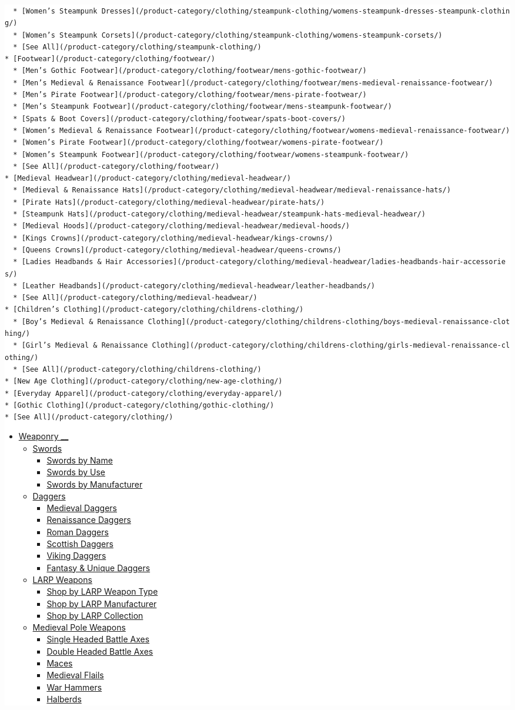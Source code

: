      * [Women’s Steampunk Dresses](/product-category/clothing/steampunk-clothing/womens-steampunk-dresses-steampunk-clothing/)
      * [Women’s Steampunk Corsets](/product-category/clothing/steampunk-clothing/womens-steampunk-corsets/)
      * [See All](/product-category/clothing/steampunk-clothing/)
    * [Footwear](/product-category/clothing/footwear/)
      * [Men’s Gothic Footwear](/product-category/clothing/footwear/mens-gothic-footwear/)
      * [Men’s Medieval & Renaissance Footwear](/product-category/clothing/footwear/mens-medieval-renaissance-footwear/)
      * [Men’s Pirate Footwear](/product-category/clothing/footwear/mens-pirate-footwear/)
      * [Men’s Steampunk Footwear](/product-category/clothing/footwear/mens-steampunk-footwear/)
      * [Spats & Boot Covers](/product-category/clothing/footwear/spats-boot-covers/)
      * [Women’s Medieval & Renaissance Footwear](/product-category/clothing/footwear/womens-medieval-renaissance-footwear/)
      * [Women’s Pirate Footwear](/product-category/clothing/footwear/womens-pirate-footwear/)
      * [Women’s Steampunk Footwear](/product-category/clothing/footwear/womens-steampunk-footwear/)
      * [See All](/product-category/clothing/footwear/)
    * [Medieval Headwear](/product-category/clothing/medieval-headwear/)
      * [Medieval & Renaissance Hats](/product-category/clothing/medieval-headwear/medieval-renaissance-hats/)
      * [Pirate Hats](/product-category/clothing/medieval-headwear/pirate-hats/)
      * [Steampunk Hats](/product-category/clothing/medieval-headwear/steampunk-hats-medieval-headwear/)
      * [Medieval Hoods](/product-category/clothing/medieval-headwear/medieval-hoods/)
      * [Kings Crowns](/product-category/clothing/medieval-headwear/kings-crowns/)
      * [Queens Crowns](/product-category/clothing/medieval-headwear/queens-crowns/)
      * [Ladies Headbands & Hair Accessories](/product-category/clothing/medieval-headwear/ladies-headbands-hair-accessories/)
      * [Leather Headbands](/product-category/clothing/medieval-headwear/leather-headbands/)
      * [See All](/product-category/clothing/medieval-headwear/)
    * [Children’s Clothing](/product-category/clothing/childrens-clothing/)
      * [Boy’s Medieval & Renaissance Clothing](/product-category/clothing/childrens-clothing/boys-medieval-renaissance-clothing/)
      * [Girl’s Medieval & Renaissance Clothing](/product-category/clothing/childrens-clothing/girls-medieval-renaissance-clothing/)
      * [See All](/product-category/clothing/childrens-clothing/)
    * [New Age Clothing](/product-category/clothing/new-age-clothing/)
    * [Everyday Apparel](/product-category/clothing/everyday-apparel/)
    * [Gothic Clothing](/product-category/clothing/gothic-clothing/)
    * [See All](/product-category/clothing/)
  * [Weaponry __](/product-category/weaponry/)
    * [Swords](/product-category/weaponry/swords/)
      * [ Swords by Name](/product-category/weaponry/swords/swords-by-name/)
      * [Swords by Use](/product-category/weaponry/swords/swords-by-use/)
      * [Swords by Manufacturer](/product-category/weaponry/swords/swords-by-manufacturer/)
    * [Daggers](/product-category/weaponry/daggers/)
      * [Medieval Daggers](/product-category/weaponry/daggers/medieval-daggers/)
      * [Renaissance Daggers](/product-category/weaponry/daggers/renaissance-daggers/)
      * [Roman Daggers](/product-category/weaponry/daggers/roman-daggers-daggers/)
      * [Scottish Daggers](/product-category/weaponry/daggers/scottish-daggers/)
      * [Viking Daggers](/product-category/weaponry/daggers/viking-daggers-daggers/)
      * [Fantasy & Unique Daggers](/product-category/weaponry/daggers/fantasy-unique-daggers/)
    * [LARP Weapons](/product-category/weaponry/larp-weapons/)
      * [Shop by LARP Weapon Type](/product-category/weaponry/larp-weapons/shop-by-larp-weapon-type/)
      * [Shop by LARP Manufacturer](/product-category/weaponry/larp-weapons/shop-by-larp-manufacturer/)
      * [Shop by LARP Collection](/product-category/weaponry/larp-weapons/shop-by-larp-collection/)
    * [Medieval Pole Weapons](/product-category/weaponry/medieval-pole-weapons/)
      * [Single Headed Battle Axes](/product-category/weaponry/medieval-pole-weapons/single-headed-battle-axes/)
      * [Double Headed Battle Axes](/product-category/weaponry/medieval-pole-weapons/double-headed-battle-axes/)
      * [Maces](/product-category/weaponry/medieval-pole-weapons/maces/)
      * [Medieval Flails](/product-category/weaponry/medieval-pole-weapons/medieval-flails/)
      * [War Hammers](/product-category/weaponry/medieval-pole-weapons/war-hammers/)
      * [Halberds](/product-category/weaponry/medieval-pole-weapons/halberds/)